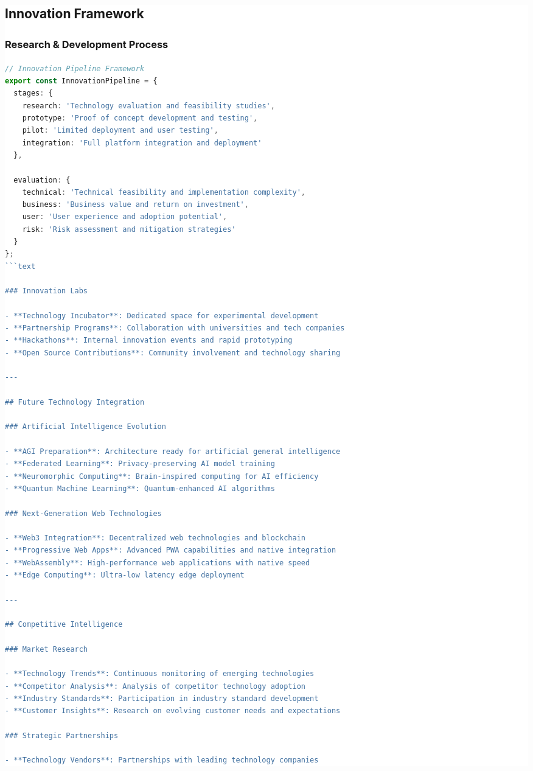 
## Innovation Framework

### Research & Development Process

```typescript
// Innovation Pipeline Framework
export const InnovationPipeline = {
  stages: {
    research: 'Technology evaluation and feasibility studies',
    prototype: 'Proof of concept development and testing',
    pilot: 'Limited deployment and user testing',
    integration: 'Full platform integration and deployment'
  },

  evaluation: {
    technical: 'Technical feasibility and implementation complexity',
    business: 'Business value and return on investment',
    user: 'User experience and adoption potential',
    risk: 'Risk assessment and mitigation strategies'
  }
};
```text

### Innovation Labs

- **Technology Incubator**: Dedicated space for experimental development
- **Partnership Programs**: Collaboration with universities and tech companies
- **Hackathons**: Internal innovation events and rapid prototyping
- **Open Source Contributions**: Community involvement and technology sharing

---

## Future Technology Integration

### Artificial Intelligence Evolution

- **AGI Preparation**: Architecture ready for artificial general intelligence
- **Federated Learning**: Privacy-preserving AI model training
- **Neuromorphic Computing**: Brain-inspired computing for AI efficiency
- **Quantum Machine Learning**: Quantum-enhanced AI algorithms

### Next-Generation Web Technologies

- **Web3 Integration**: Decentralized web technologies and blockchain
- **Progressive Web Apps**: Advanced PWA capabilities and native integration
- **WebAssembly**: High-performance web applications with native speed
- **Edge Computing**: Ultra-low latency edge deployment

---

## Competitive Intelligence

### Market Research

- **Technology Trends**: Continuous monitoring of emerging technologies
- **Competitor Analysis**: Analysis of competitor technology adoption
- **Industry Standards**: Participation in industry standard development
- **Customer Insights**: Research on evolving customer needs and expectations

### Strategic Partnerships

- **Technology Vendors**: Partnerships with leading technology companies
```